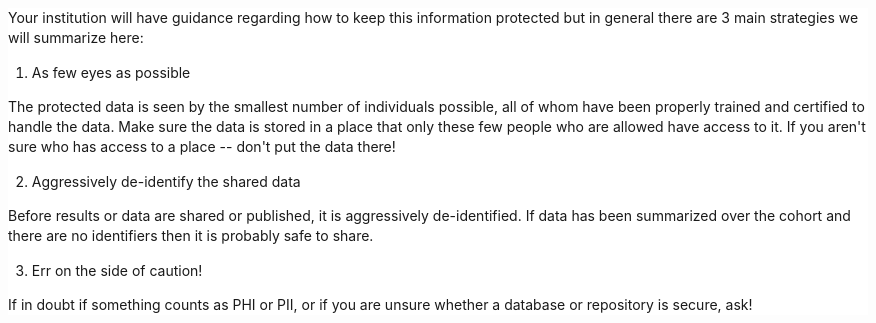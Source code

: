 Your institution will have guidance regarding how to keep this information protected but in general there are 3 main strategies we will summarize here:

1. As few eyes as possible

The protected data is seen by the smallest number of individuals possible, all of whom have been properly trained and certified to handle the data.
Make sure the data is stored in a place that only these few people who are allowed have access to it. If you aren't sure who has access to a place -- don't put the data there!

2. Aggressively de-identify the shared data

Before results or data are shared or published, it is aggressively de-identified.
If data has been summarized over the cohort and there are no identifiers then it is probably safe to share.

3. Err on the side of caution!

If in doubt if something counts as PHI or PII, or if you are unsure whether a database or repository is secure, ask! 
